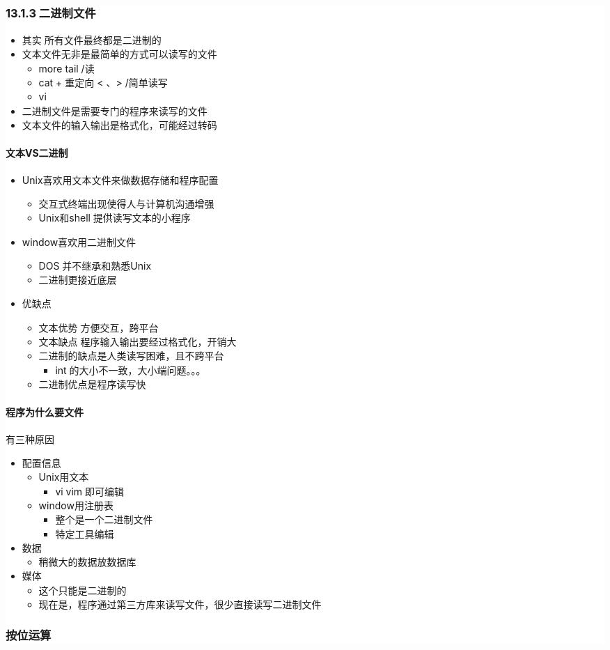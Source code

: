 



 ### 13.1.3 二进制文件



- 其实 所有文件最终都是二进制的
- 文本文件无非是最简单的方式可以读写的文件
  - more tail /读
  - cat + 重定向 < 、>  /简单读写
  - vi
- 二进制文件是需要专门的程序来读写的文件
- 文本文件的输入输出是格式化，可能经过转码



#### 文本VS二进制

- Unix喜欢用文本文件来做数据存储和程序配置
  - 交互式终端出现使得人与计算机沟通增强
  - Unix和shell 提供读写文本的小程序
- window喜欢用二进制文件
  - DOS 并不继承和熟悉Unix
  - 二进制更接近底层





- 优缺点
  - 文本优势 方便交互，跨平台
  - 文本缺点 程序输入输出要经过格式化，开销大
  - 二进制的缺点是人类读写困难，且不跨平台
    - int 的大小不一致，大小端问题。。。
  - 二进制优点是程序读写快





#### 程序为什么要文件

有三种原因

- 配置信息
  - Unix用文本
    - vi vim 即可编辑
  - window用注册表
    - 整个是一个二进制文件
    - 特定工具编辑
- 数据
  - 稍微大的数据放数据库
- 媒体
  - 这个只能是二进制的
  - 现在是，程序通过第三方库来读写文件，很少直接读写二进制文件



### 按位运算
